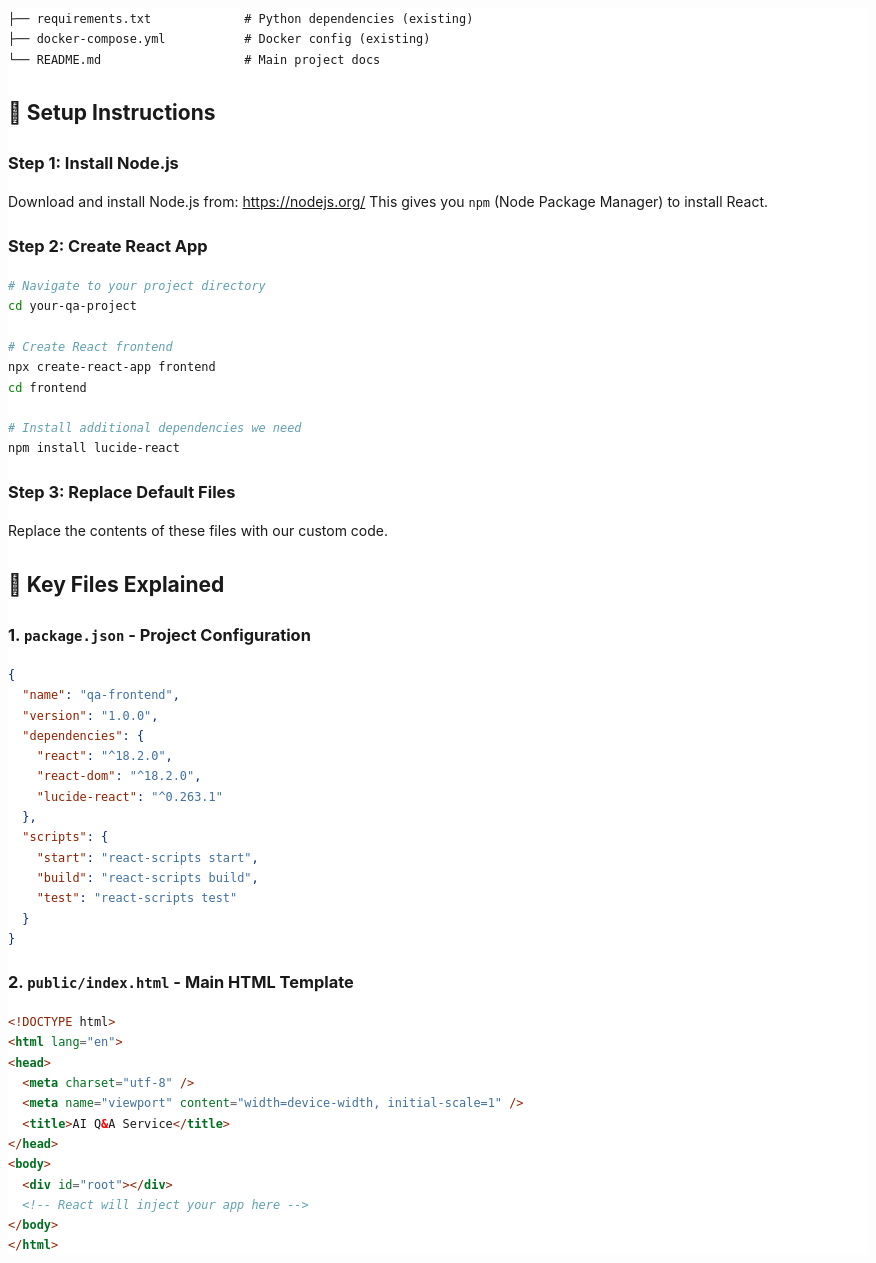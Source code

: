 ```
├── requirements.txt             # Python dependencies (existing)
├── docker-compose.yml           # Docker config (existing)
└── README.md                    # Main project docs
```

## 🚀 **Setup Instructions**

### Step 1: Install Node.js
Download and install Node.js from: https://nodejs.org/
This gives you `npm` (Node Package Manager) to install React.

### Step 2: Create React App
```bash
# Navigate to your project directory
cd your-qa-project

# Create React frontend
npx create-react-app frontend
cd frontend

# Install additional dependencies we need
npm install lucide-react
```

### Step 3: Replace Default Files
Replace the contents of these files with our custom code.

## 📄 **Key Files Explained**

### 1. `package.json` - Project Configuration
```json
{
  "name": "qa-frontend",
  "version": "1.0.0",
  "dependencies": {
    "react": "^18.2.0",
    "react-dom": "^18.2.0",
    "lucide-react": "^0.263.1"
  },
  "scripts": {
    "start": "react-scripts start",
    "build": "react-scripts build",
    "test": "react-scripts test"
  }
}
```

### 2. `public/index.html` - Main HTML Template
```html
<!DOCTYPE html>
<html lang="en">
<head>
  <meta charset="utf-8" />
  <meta name="viewport" content="width=device-width, initial-scale=1" />
  <title>AI Q&A Service</title>
</head>
<body>
  <div id="root"></div>
  <!-- React will inject your app here -->
</body>
</html>
```